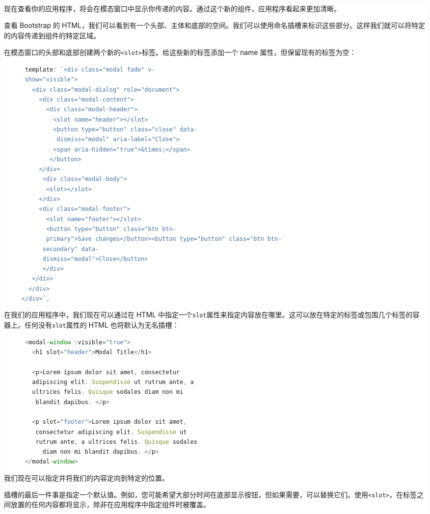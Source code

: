 现在查看你的应用程序，将会在模态窗口中显示你传递的内容。通过这个新的组件，应用程序看起来更加清晰。

查看 Bootstrap 的 HTML，我们可以看到有一个头部、主体和底部的空间。我们可以使用命名插槽来标识这些部分。这样我们就可以将特定的内容传递到组件的特定区域。

在模态窗口的头部和底部创建两个新的`<slot>`标签。给这些新的标签添加一个 name 属性，但保留现有的标签为空：

```js
      template: `<div class="modal fade" v-              
      show="visible">
        <div class="modal-dialog" role="document">
          <div class="modal-content">
            <div class="modal-header">
              <slot name="header"></slot>
              <button type="button" class="close" data-
               dismiss="modal" aria-label="Close">
              <span aria-hidden="true">&times;</span>
             </button>
          </div>
           <div class="modal-body">
            <slot></slot>
          </div>
          <div class="modal-footer">
            <slot name="footer"></slot>
            <button type="button" class="btn btn-  
            primary">Save changes</button><button type="button" class="btn btn-
           secondary" data-
           dismiss="modal">Close</button>
           </div>
        </div>
       </div>
     </div>`,
```

在我们的应用程序中，我们现在可以通过在 HTML 中指定一个`slot`属性来指定内容放在哪里。这可以放在特定的标签或包围几个标签的容器上。任何没有`slot`属性的 HTML 也将默认为无名插槽：

```js
      <modal-window :visible="true">
        <h1 slot="header">Modal Title</h1>

        <p>Lorem ipsum dolor sit amet, consectetur             
        adipiscing elit. Suspendisse ut rutrum ante, a 
        ultrices felis. Quisque sodales diam non mi 
         blandit dapibus. </p>

        <p slot="footer">Lorem ipsum dolor sit amet,            
         consectetur adipiscing elit. Suspendisse ut 
         rutrum ante, a ultrices felis. Quisque sodales 
           diam non mi blandit dapibus. </p>
      </modal-window>
```

我们现在可以指定并将我们的内容定向到特定的位置。

插槽的最后一件事是指定一个默认值。例如，您可能希望大部分时间在底部显示按钮，但如果需要，可以替换它们。使用`<slot>`，在标签之间放置的任何内容都将显示，除非在应用程序中指定组件时被覆盖。
